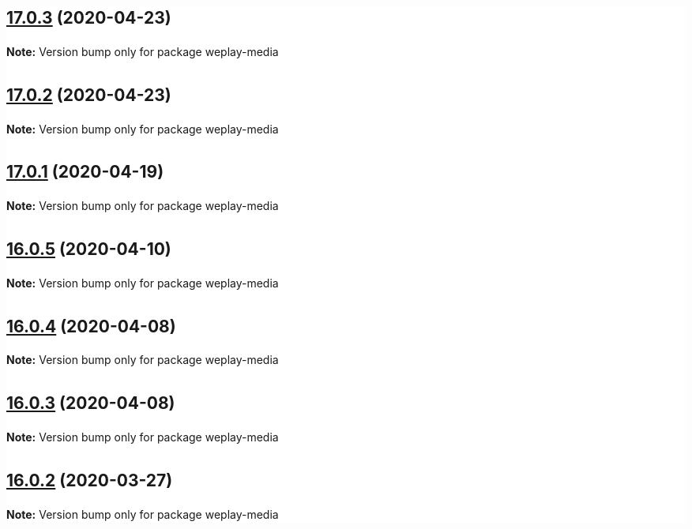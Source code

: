 

## [17.0.3](https://bitbucket.org/weplaymedia/frontend/compare/weplay-media@17.0.2...weplay-media@17.0.3) (2020-04-23)

**Note:** Version bump only for package weplay-media





## [17.0.2](https://bitbucket.org/weplaymedia/frontend/compare/weplay-media@17.0.1...weplay-media@17.0.2) (2020-04-23)

**Note:** Version bump only for package weplay-media






## [17.0.1](https://bitbucket.org/weplaymedia/frontend/compare/weplay-media@17.0.0...weplay-media@17.0.1) (2020-04-19)

**Note:** Version bump only for package weplay-media





## [16.0.5](https://bitbucket.org/weplaymedia/frontend/compare/weplay-media@16.0.4...weplay-media@16.0.5) (2020-04-10)

**Note:** Version bump only for package weplay-media





## [16.0.4](https://bitbucket.org/weplaymedia/frontend/compare/weplay-media@16.0.2...weplay-media@16.0.4) (2020-04-08)

**Note:** Version bump only for package weplay-media





## [16.0.3](https://bitbucket.org/weplaymedia/frontend/compare/weplay-media@16.0.2...weplay-media@16.0.3) (2020-04-08)

**Note:** Version bump only for package weplay-media





## [16.0.2](https://bitbucket.org/weplaymedia/frontend/compare/weplay-media@16.0.1...weplay-media@16.0.2) (2020-03-27)

**Note:** Version bump only for package weplay-media
